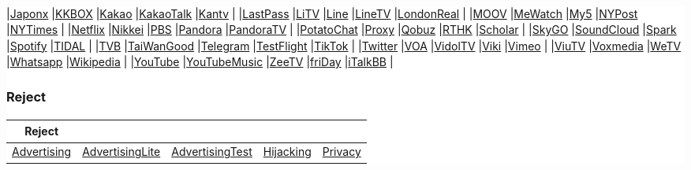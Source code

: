 |[Japonx](https://github.com/KMJ-2020/iOS_Rules_Scripts/tree/release/rule/QuantumultX/Japonx) |[KKBOX](https://github.com/KMJ-2020/iOS_Rules_Scripts/tree/release/rule/QuantumultX/KKBOX) |[Kakao](https://github.com/KMJ-2020/iOS_Rules_Scripts/tree/release/rule/QuantumultX/Kakao) |[KakaoTalk](https://github.com/KMJ-2020/iOS_Rules_Scripts/tree/release/rule/QuantumultX/KakaoTalk) |[Kantv](https://github.com/KMJ-2020/iOS_Rules_Scripts/tree/release/rule/QuantumultX/Kantv) |
|[LastPass](https://github.com/KMJ-2020/iOS_Rules_Scripts/tree/release/rule/QuantumultX/LastPass) |[LiTV](https://github.com/KMJ-2020/iOS_Rules_Scripts/tree/release/rule/QuantumultX/LiTV) |[Line](https://github.com/KMJ-2020/iOS_Rules_Scripts/tree/release/rule/QuantumultX/Line) |[LineTV](https://github.com/KMJ-2020/iOS_Rules_Scripts/tree/release/rule/QuantumultX/LineTV) |[LondonReal](https://github.com/KMJ-2020/iOS_Rules_Scripts/tree/release/rule/QuantumultX/LondonReal) |
|[MOOV](https://github.com/KMJ-2020/iOS_Rules_Scripts/tree/release/rule/QuantumultX/MOOV) |[MeWatch](https://github.com/KMJ-2020/iOS_Rules_Scripts/tree/release/rule/QuantumultX/MeWatch) |[My5](https://github.com/KMJ-2020/iOS_Rules_Scripts/tree/release/rule/QuantumultX/My5) |[NYPost](https://github.com/KMJ-2020/iOS_Rules_Scripts/tree/release/rule/QuantumultX/NYPost) |[NYTimes](https://github.com/KMJ-2020/iOS_Rules_Scripts/tree/release/rule/QuantumultX/NYTimes) |
|[Netflix](https://github.com/KMJ-2020/iOS_Rules_Scripts/tree/release/rule/QuantumultX/Netflix) |[Nikkei](https://github.com/KMJ-2020/iOS_Rules_Scripts/tree/release/rule/QuantumultX/Nikkei) |[PBS](https://github.com/KMJ-2020/iOS_Rules_Scripts/tree/release/rule/QuantumultX/PBS) |[Pandora](https://github.com/KMJ-2020/iOS_Rules_Scripts/tree/release/rule/QuantumultX/Pandora) |[PandoraTV](https://github.com/KMJ-2020/iOS_Rules_Scripts/tree/release/rule/QuantumultX/PandoraTV) |
|[PotatoChat](https://github.com/KMJ-2020/iOS_Rules_Scripts/tree/release/rule/QuantumultX/PotatoChat) |[Proxy](https://github.com/KMJ-2020/iOS_Rules_Scripts/tree/release/rule/QuantumultX/Proxy) |[Qobuz](https://github.com/KMJ-2020/iOS_Rules_Scripts/tree/release/rule/QuantumultX/Qobuz) |[RTHK](https://github.com/KMJ-2020/iOS_Rules_Scripts/tree/release/rule/QuantumultX/RTHK) |[Scholar](https://github.com/KMJ-2020/iOS_Rules_Scripts/tree/release/rule/QuantumultX/Scholar) |
|[SkyGO](https://github.com/KMJ-2020/iOS_Rules_Scripts/tree/release/rule/QuantumultX/SkyGO) |[SoundCloud](https://github.com/KMJ-2020/iOS_Rules_Scripts/tree/release/rule/QuantumultX/SoundCloud) |[Spark](https://github.com/KMJ-2020/iOS_Rules_Scripts/tree/release/rule/QuantumultX/Spark) |[Spotify](https://github.com/KMJ-2020/iOS_Rules_Scripts/tree/release/rule/QuantumultX/Spotify) |[TIDAL](https://github.com/KMJ-2020/iOS_Rules_Scripts/tree/release/rule/QuantumultX/TIDAL) |
|[TVB](https://github.com/KMJ-2020/iOS_Rules_Scripts/tree/release/rule/QuantumultX/TVB) |[TaiWanGood](https://github.com/KMJ-2020/iOS_Rules_Scripts/tree/release/rule/QuantumultX/TaiWanGood) |[Telegram](https://github.com/KMJ-2020/iOS_Rules_Scripts/tree/release/rule/QuantumultX/Telegram) |[TestFlight](https://github.com/KMJ-2020/iOS_Rules_Scripts/tree/release/rule/QuantumultX/TestFlight) |[TikTok](https://github.com/KMJ-2020/iOS_Rules_Scripts/tree/release/rule/QuantumultX/TikTok) |
|[Twitter](https://github.com/KMJ-2020/iOS_Rules_Scripts/tree/release/rule/QuantumultX/Twitter) |[VOA](https://github.com/KMJ-2020/iOS_Rules_Scripts/tree/release/rule/QuantumultX/VOA) |[VidolTV](https://github.com/KMJ-2020/iOS_Rules_Scripts/tree/release/rule/QuantumultX/VidolTV) |[Viki](https://github.com/KMJ-2020/iOS_Rules_Scripts/tree/release/rule/QuantumultX/Viki) |[Vimeo](https://github.com/KMJ-2020/iOS_Rules_Scripts/tree/release/rule/QuantumultX/Vimeo) |
|[ViuTV](https://github.com/KMJ-2020/iOS_Rules_Scripts/tree/release/rule/QuantumultX/ViuTV) |[Voxmedia](https://github.com/KMJ-2020/iOS_Rules_Scripts/tree/release/rule/QuantumultX/Voxmedia) |[WeTV](https://github.com/KMJ-2020/iOS_Rules_Scripts/tree/release/rule/QuantumultX/WeTV) |[Whatsapp](https://github.com/KMJ-2020/iOS_Rules_Scripts/tree/release/rule/QuantumultX/Whatsapp) |[Wikipedia](https://github.com/KMJ-2020/iOS_Rules_Scripts/tree/release/rule/QuantumultX/Wikipedia) |
|[YouTube](https://github.com/KMJ-2020/iOS_Rules_Scripts/tree/release/rule/QuantumultX/YouTube) |[YouTubeMusic](https://github.com/KMJ-2020/iOS_Rules_Scripts/tree/release/rule/QuantumultX/YouTubeMusic) |[ZeeTV](https://github.com/KMJ-2020/iOS_Rules_Scripts/tree/release/rule/QuantumultX/ZeeTV) |[friDay](https://github.com/KMJ-2020/iOS_Rules_Scripts/tree/release/rule/QuantumultX/friDay) |[iTalkBB](https://github.com/KMJ-2020/iOS_Rules_Scripts/tree/release/rule/QuantumultX/iTalkBB) |

### Reject
|Reject|  |  |  |  |
| ---- | ---- | ---- | ---- | ---- |
|[Advertising](https://github.com/KMJ-2020/iOS_Rules_Scripts/tree/release/rule/QuantumultX/Advertising) |[AdvertisingLite](https://github.com/KMJ-2020/iOS_Rules_Scripts/tree/release/rule/QuantumultX/AdvertisingLite) |[AdvertisingTest](https://github.com/KMJ-2020/iOS_Rules_Scripts/tree/release/rule/QuantumultX/AdvertisingTest) |[Hijacking](https://github.com/KMJ-2020/iOS_Rules_Scripts/tree/release/rule/QuantumultX/Hijacking) |[Privacy](https://github.com/KMJ-2020/iOS_Rules_Scripts/tree/release/rule/QuantumultX/Privacy) |
